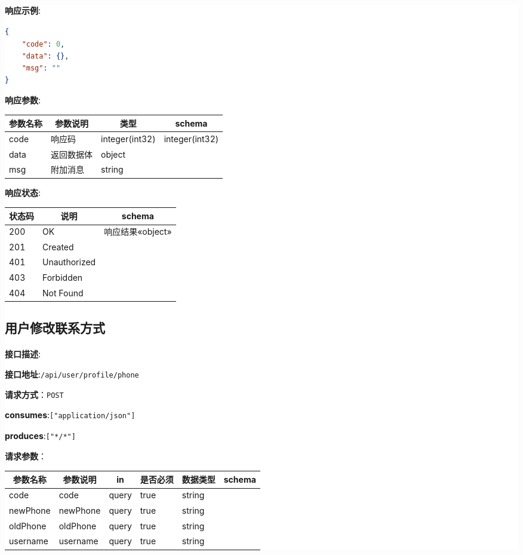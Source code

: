 **响应示例**:

```json
{
	"code": 0,
	"data": {},
	"msg": ""
}
```

**响应参数**:


| 参数名称         | 参数说明                             |    类型 |  schema |
| ------------ | -------------------|-------|----------- |
|code| 响应码  |integer(int32)  | integer(int32)   |
|data| 返回数据体  |object  |    |
|msg| 附加消息  |string  |    |





**响应状态**:


| 状态码         | 说明                            |    schema                         |
| ------------ | -------------------------------- |---------------------- |
| 200 | OK  |响应结果«object»|
| 201 | Created  ||
| 401 | Unauthorized  ||
| 403 | Forbidden  ||
| 404 | Not Found  ||
## 用户修改联系方式


**接口描述**:


**接口地址**:`/api/user/profile/phone`


**请求方式**：`POST`


**consumes**:`["application/json"]`


**produces**:`["*/*"]`



**请求参数**：

| 参数名称         | 参数说明     |     in |  是否必须      |  数据类型  |  schema  |
| ------------ | -------------------------------- |-----------|--------|----|--- |
|code| code  | query | true |string  |    |
|newPhone| newPhone  | query | true |string  |    |
|oldPhone| oldPhone  | query | true |string  |    |
|username| username  | query | true |string  |    |
